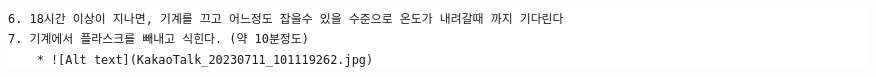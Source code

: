     6. 18시간 이상이 지나면, 기계를 끄고 어느정도 잡을수 있을 수준으로 온도가 내려갈때 까지 기다린다
    7. 기계에서 플라스크를 빼내고 식힌다. (약 10분정도)
        * ![Alt text](KakaoTalk_20230711_101119262.jpg)